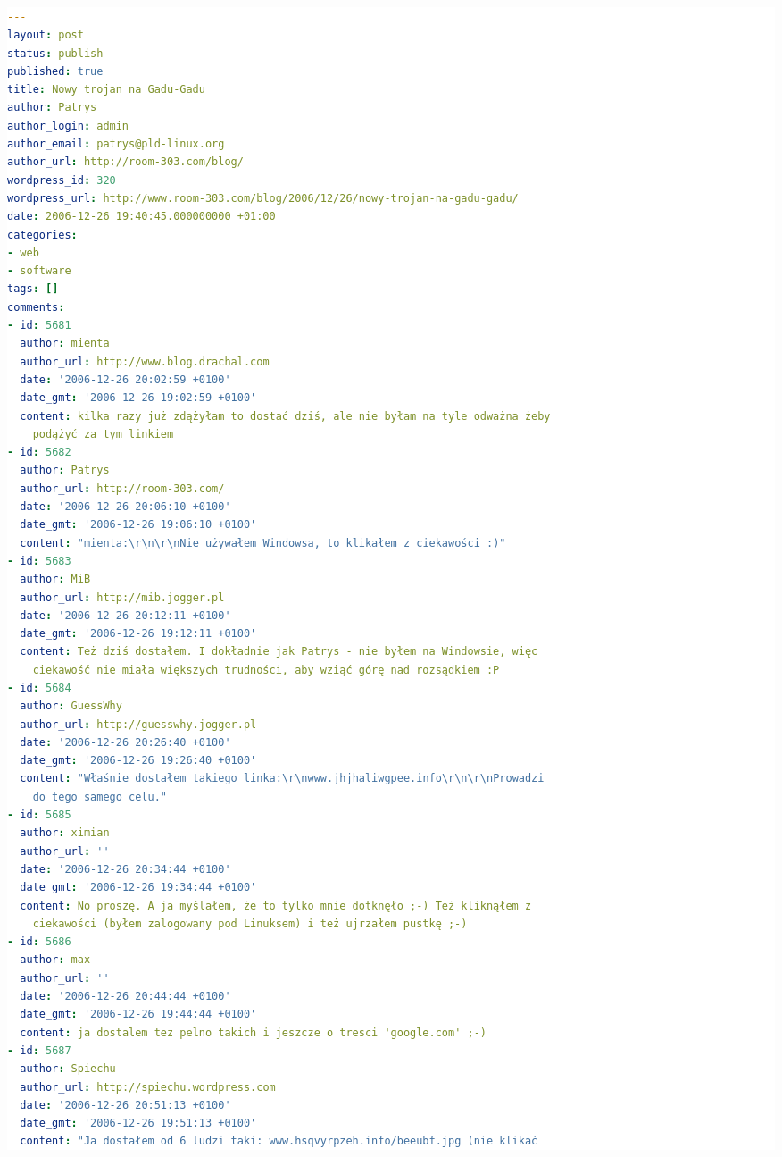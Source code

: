 ```yaml
---
layout: post
status: publish
published: true
title: Nowy trojan na Gadu-Gadu
author: Patrys
author_login: admin
author_email: patrys@pld-linux.org
author_url: http://room-303.com/blog/
wordpress_id: 320
wordpress_url: http://www.room-303.com/blog/2006/12/26/nowy-trojan-na-gadu-gadu/
date: 2006-12-26 19:40:45.000000000 +01:00
categories:
- web
- software
tags: []
comments:
- id: 5681
  author: mienta
  author_url: http://www.blog.drachal.com
  date: '2006-12-26 20:02:59 +0100'
  date_gmt: '2006-12-26 19:02:59 +0100'
  content: kilka razy już zdążyłam to dostać dziś, ale nie byłam na tyle odważna żeby
    podążyć za tym linkiem
- id: 5682
  author: Patrys
  author_url: http://room-303.com/
  date: '2006-12-26 20:06:10 +0100'
  date_gmt: '2006-12-26 19:06:10 +0100'
  content: "mienta:\r\n\r\nNie używałem Windowsa, to klikałem z ciekawości :)"
- id: 5683
  author: MiB
  author_url: http://mib.jogger.pl
  date: '2006-12-26 20:12:11 +0100'
  date_gmt: '2006-12-26 19:12:11 +0100'
  content: Też dziś dostałem. I dokładnie jak Patrys - nie byłem na Windowsie, więc
    ciekawość nie miała większych trudności, aby wziąć górę nad rozsądkiem :P
- id: 5684
  author: GuessWhy
  author_url: http://guesswhy.jogger.pl
  date: '2006-12-26 20:26:40 +0100'
  date_gmt: '2006-12-26 19:26:40 +0100'
  content: "Właśnie dostałem takiego linka:\r\nwww.jhjhaliwgpee.info\r\n\r\nProwadzi
    do tego samego celu."
- id: 5685
  author: ximian
  author_url: ''
  date: '2006-12-26 20:34:44 +0100'
  date_gmt: '2006-12-26 19:34:44 +0100'
  content: No proszę. A ja myślałem, że to tylko mnie dotknęło ;-) Też kliknąłem z
    ciekawości (byłem zalogowany pod Linuksem) i też ujrzałem pustkę ;-)
- id: 5686
  author: max
  author_url: ''
  date: '2006-12-26 20:44:44 +0100'
  date_gmt: '2006-12-26 19:44:44 +0100'
  content: ja dostalem tez pelno takich i jeszcze o tresci 'google.com' ;-)
- id: 5687
  author: Spiechu
  author_url: http://spiechu.wordpress.com
  date: '2006-12-26 20:51:13 +0100'
  date_gmt: '2006-12-26 19:51:13 +0100'
  content: "Ja dostałem od 6 ludzi taki: www.hsqvyrpzeh.info/beeubf.jpg (nie klikać
```